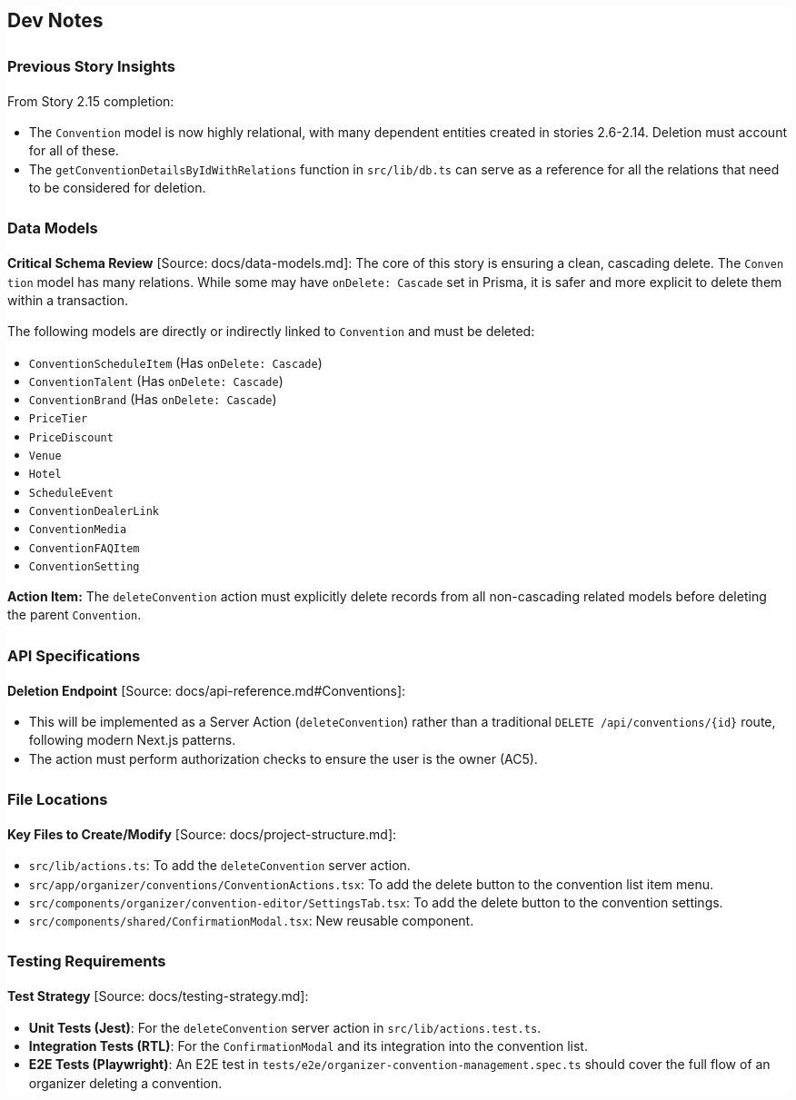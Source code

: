 ## Dev Notes

### Previous Story Insights
From Story 2.15 completion:
- The `Convention` model is now highly relational, with many dependent entities created in stories 2.6-2.14. Deletion must account for all of these.
- The `getConventionDetailsByIdWithRelations` function in `src/lib/db.ts` can serve as a reference for all the relations that need to be considered for deletion.

### Data Models
**Critical Schema Review** [Source: docs/data-models.md]:
The core of this story is ensuring a clean, cascading delete. The `Convention` model has many relations. While some may have `onDelete: Cascade` set in Prisma, it is safer and more explicit to delete them within a transaction.

The following models are directly or indirectly linked to `Convention` and must be deleted:
- `ConventionScheduleItem` (Has `onDelete: Cascade`)
- `ConventionTalent` (Has `onDelete: Cascade`)
- `ConventionBrand` (Has `onDelete: Cascade`)
- `PriceTier`
- `PriceDiscount`
- `Venue`
- `Hotel`
- `ScheduleEvent`
- `ConventionDealerLink`
- `ConventionMedia`
- `ConventionFAQItem`
- `ConventionSetting`

**Action Item:** The `deleteConvention` action must explicitly delete records from all non-cascading related models before deleting the parent `Convention`.

### API Specifications
**Deletion Endpoint** [Source: docs/api-reference.md#Conventions]:
- This will be implemented as a Server Action (`deleteConvention`) rather than a traditional `DELETE /api/conventions/{id}` route, following modern Next.js patterns.
- The action must perform authorization checks to ensure the user is the owner (AC5).

### File Locations
**Key Files to Create/Modify** [Source: docs/project-structure.md]:
- `src/lib/actions.ts`: To add the `deleteConvention` server action.
- `src/app/organizer/conventions/ConventionActions.tsx`: To add the delete button to the convention list item menu.
- `src/components/organizer/convention-editor/SettingsTab.tsx`: To add the delete button to the convention settings.
- `src/components/shared/ConfirmationModal.tsx`: New reusable component.

### Testing Requirements
**Test Strategy** [Source: docs/testing-strategy.md]:
- **Unit Tests (Jest)**: For the `deleteConvention` server action in `src/lib/actions.test.ts`.
- **Integration Tests (RTL)**: For the `ConfirmationModal` and its integration into the convention list.
- **E2E Tests (Playwright)**: An E2E test in `tests/e2e/organizer-convention-management.spec.ts` should cover the full flow of an organizer deleting a convention.
